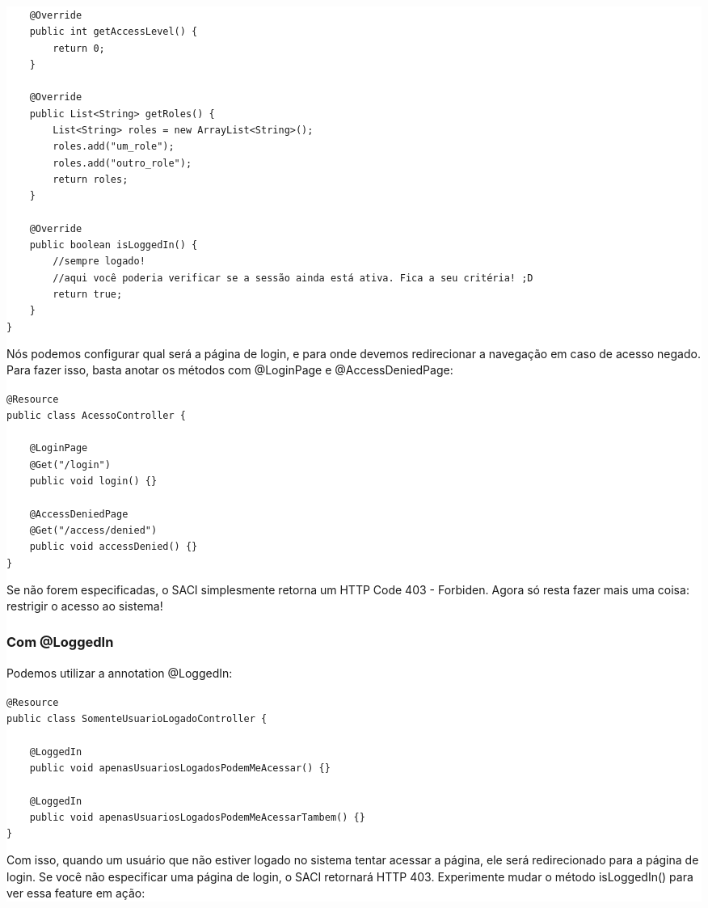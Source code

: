 		@Override
		public int getAccessLevel() {
			return 0;
		}

		@Override
		public List<String> getRoles() {
			List<String> roles = new ArrayList<String>();
			roles.add("um_role");
			roles.add("outro_role");
			return roles;
		}

		@Override
		public boolean isLoggedIn() {
			//sempre logado!
			//aqui você poderia verificar se a sessão ainda está ativa. Fica a seu critéria! ;D
			return true;
		}
	}

Nós podemos configurar qual será a página de login, e para onde devemos redirecionar a navegação em caso de acesso negado.
Para fazer isso, basta anotar os métodos com @LoginPage e @AccessDeniedPage:

	@Resource
	public class AcessoController {
	
		@LoginPage
		@Get("/login")
		public void login() {}
		
		@AccessDeniedPage
		@Get("/access/denied")
		public void accessDenied() {}
	}
	
Se não forem especificadas, o SACI simplesmente retorna um HTTP Code 403 - Forbiden.
Agora só resta fazer mais uma coisa: restrigir o acesso ao sistema! 

### Com @LoggedIn

Podemos utilizar a annotation @LoggedIn:

	@Resource
	public class SomenteUsuarioLogadoController {
		
		@LoggedIn
		public void apenasUsuariosLogadosPodemMeAcessar() {}
		
		@LoggedIn
		public void apenasUsuariosLogadosPodemMeAcessarTambem() {}
	}
	
Com isso, quando um usuário que não estiver logado no sistema tentar acessar a página, ele será redirecionado para a página de login. 
Se você não especificar uma página de login, o SACI retornará HTTP 403.
Experimente mudar o método isLoggedIn() para ver essa feature em ação:
